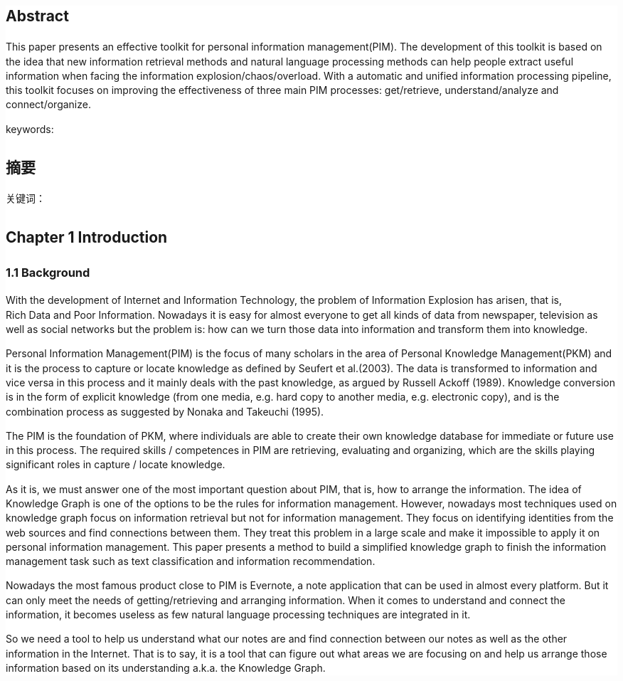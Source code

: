 ## Abstract

This paper presents an effective toolkit for personal information management(PIM). The development of this toolkit is based on the idea that new information retrieval methods and natural language processing methods can help people extract useful information when facing the information explosion/chaos/overload. With a automatic and unified information processing pipeline, this toolkit focuses on improving the effectiveness of three main PIM processes: get/retrieve, understand/analyze and connect/organize.

keywords:

## 摘要

关键词：

## Chapter 1 Introduction

### 1.1 Background

With the development of Internet and Information Technology, the problem of Information Explosion has arisen, that is, Rich Data and Poor Information. Nowadays it is easy for almost everyone to get all kinds of data from newspaper, television as well as social networks but the problem is: how can we turn those data into information and transform them into knowledge.

Personal Information Management(PIM) is the focus of many scholars in the area of Personal Knowledge Management(PKM) and it is the process to capture or locate knowledge as defined by Seufert et al.(2003). The data is transformed to information and vice versa in this process and it mainly deals with the past knowledge, as argued by Russell Ackoff (1989). Knowledge conversion is in the form of explicit knowledge (from one media, e.g. hard copy to another media, e.g. electronic copy), and is the combination process as suggested by Nonaka and Takeuchi (1995).

The PIM is the foundation of PKM, where individuals are able to create their own knowledge database for immediate or future use in this process. The required skills / competences in PIM are retrieving, evaluating and organizing, which are the skills playing significant roles in capture / locate knowledge.

As it is, we must answer one of the most important question about PIM, that is, how to arrange the information. The idea of Knowledge Graph is one of the options to be the rules for information management. However, nowadays most techniques used on knowledge graph focus on information retrieval but not for information management. They focus on identifying identities from the web sources and find connections between them. They treat this problem in a large scale and make it impossible to apply it on personal information management. This paper presents a method to build a simplified knowledge graph to finish the information management task such as text classification and information recommendation.

Nowadays the most famous product close to PIM is Evernote, a note application that can be used in almost every platform. But it can only meet the needs of getting/retrieving and arranging information. When it comes to understand and connect the information, it becomes useless as few natural language processing techniques are integrated in it.

So we need a tool to help us understand what our notes are and find connection between our notes as well as the other information in the Internet. That is to say, it is a tool that can figure out what areas we are focusing on and help us arrange those information based on its understanding a.k.a. the Knowledge Graph.
